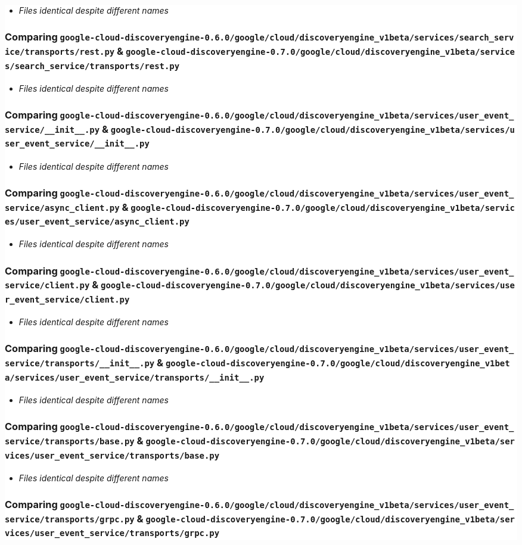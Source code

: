  * *Files identical despite different names*

### Comparing `google-cloud-discoveryengine-0.6.0/google/cloud/discoveryengine_v1beta/services/search_service/transports/rest.py` & `google-cloud-discoveryengine-0.7.0/google/cloud/discoveryengine_v1beta/services/search_service/transports/rest.py`

 * *Files identical despite different names*

### Comparing `google-cloud-discoveryengine-0.6.0/google/cloud/discoveryengine_v1beta/services/user_event_service/__init__.py` & `google-cloud-discoveryengine-0.7.0/google/cloud/discoveryengine_v1beta/services/user_event_service/__init__.py`

 * *Files identical despite different names*

### Comparing `google-cloud-discoveryengine-0.6.0/google/cloud/discoveryengine_v1beta/services/user_event_service/async_client.py` & `google-cloud-discoveryengine-0.7.0/google/cloud/discoveryengine_v1beta/services/user_event_service/async_client.py`

 * *Files identical despite different names*

### Comparing `google-cloud-discoveryengine-0.6.0/google/cloud/discoveryengine_v1beta/services/user_event_service/client.py` & `google-cloud-discoveryengine-0.7.0/google/cloud/discoveryengine_v1beta/services/user_event_service/client.py`

 * *Files identical despite different names*

### Comparing `google-cloud-discoveryengine-0.6.0/google/cloud/discoveryengine_v1beta/services/user_event_service/transports/__init__.py` & `google-cloud-discoveryengine-0.7.0/google/cloud/discoveryengine_v1beta/services/user_event_service/transports/__init__.py`

 * *Files identical despite different names*

### Comparing `google-cloud-discoveryengine-0.6.0/google/cloud/discoveryengine_v1beta/services/user_event_service/transports/base.py` & `google-cloud-discoveryengine-0.7.0/google/cloud/discoveryengine_v1beta/services/user_event_service/transports/base.py`

 * *Files identical despite different names*

### Comparing `google-cloud-discoveryengine-0.6.0/google/cloud/discoveryengine_v1beta/services/user_event_service/transports/grpc.py` & `google-cloud-discoveryengine-0.7.0/google/cloud/discoveryengine_v1beta/services/user_event_service/transports/grpc.py`
